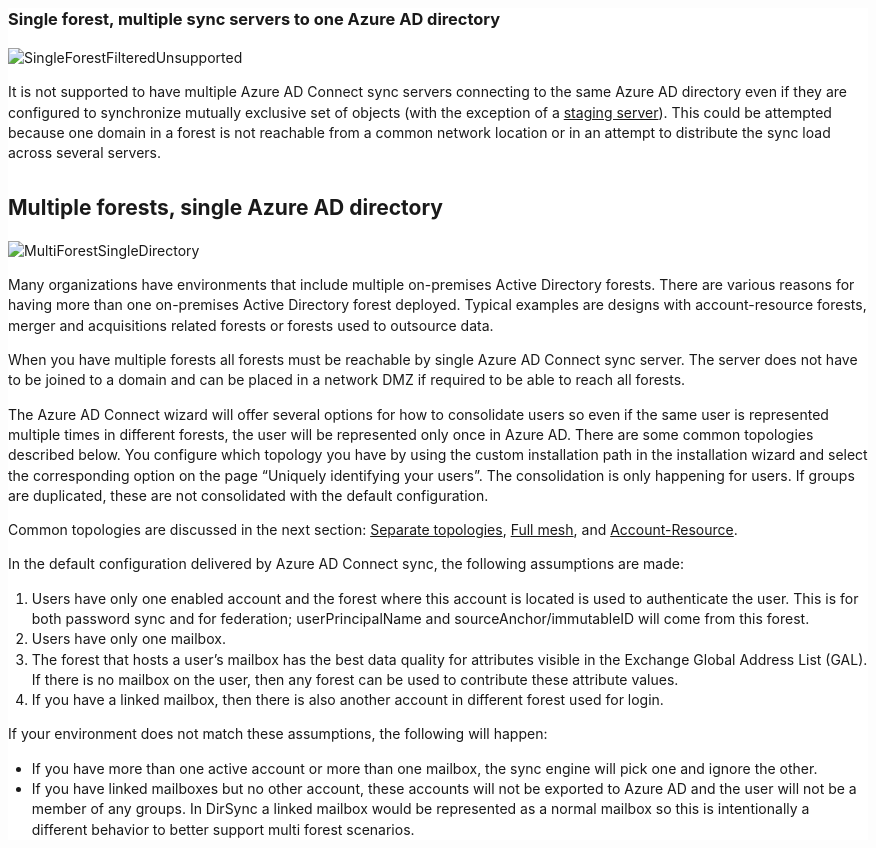 ### Single forest, multiple sync servers to one Azure AD directory
![SingleForestFilteredUnsupported](./media/active-directory-aadconnect-topologies/SingleForestFilteredUnsupported.png)

It is not supported to have multiple Azure AD Connect sync servers connecting to the same Azure AD directory even if they are configured to synchronize mutually exclusive set of objects (with the exception of a [staging server](#staging-server.md)). This could be attempted because one domain in a forest is not reachable from a common network location or in an attempt to distribute the sync load across several servers.

## Multiple forests, single Azure AD directory
![MultiForestSingleDirectory](./media/active-directory-aadconnect-topologies/MultiForestSingleDirectory.png)

Many organizations have environments that include multiple on-premises Active Directory forests. There are various reasons for having more than one on-premises Active Directory forest deployed. Typical examples are designs with account-resource forests, merger and acquisitions related forests or forests used to outsource data.

When you have multiple forests all forests must be reachable by single Azure AD Connect sync server. The server does not have to be joined to a domain and can be placed in a network DMZ if required to be able to reach all forests.

The Azure AD Connect wizard will offer several options for how to consolidate users so even if the same user is represented multiple times in different forests, the user will be represented only once in Azure AD. There are some common topologies described below. You configure which topology you have by using the custom installation path in the installation wizard and select the corresponding option on the page “Uniquely identifying your users”. The consolidation is only happening for users. If groups are duplicated, these are not consolidated with the default configuration.

Common topologies are discussed in the next section: [Separate topologies](#multiple-forests-separate-topologies.md), [Full mesh](#multiple-forests-full-mesh-with-optional-galsync.md), and [Account-Resource](#multiple-forests-account-resource-forest.md).

In the default configuration delivered by Azure AD Connect sync, the following assumptions are made:

1. Users have only one enabled account and the forest where this account is located is used to authenticate the user. This is for both password sync and for federation; userPrincipalName and sourceAnchor/immutableID will come from this forest.
2. Users have only one mailbox.
3. The forest that hosts a user’s mailbox has the best data quality for attributes visible in the Exchange Global Address List (GAL). If there is no mailbox on the user, then any forest can be used to contribute these attribute values.
4. If you have a linked mailbox, then there is also another account in different forest used for login.

If your environment does not match these assumptions, the following will happen:

* If you have more than one active account or more than one mailbox, the sync engine will pick one and ignore the other.
* If you have linked mailboxes but no other account, these accounts will not be exported to Azure AD and the user will not be a member of any groups. In DirSync a linked mailbox would be represented as a normal mailbox so this is intentionally a different behavior to better support multi forest scenarios.
